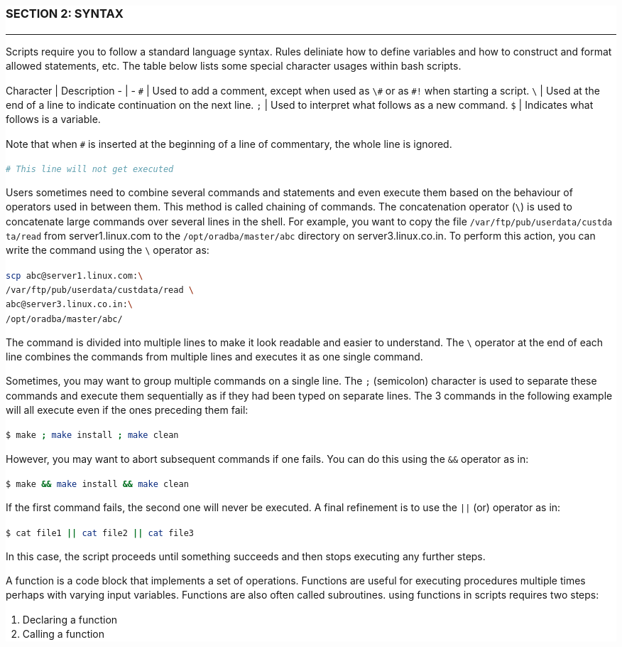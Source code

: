 ### SECTION 2: SYNTAX
___

Scripts require you to follow a standard language syntax. Rules deliniate how to define variables and how to construct and format allowed statements, etc. The table below lists some special character usages within bash scripts.

Character | Description - | - ` # ` | Used to add a comment, except when used as ` \# ` or as ` #! ` when starting a script. ` \ ` | Used at the end of a line to indicate continuation on the next line. ` ; ` | Used to interpret what follows as a new command. ` $ ` | Indicates what follows is a variable.

Note that when ` # ` is inserted at the beginning of a line of commentary, the whole line is ignored.
```bash
# This line will not get executed
```
 Users sometimes need to combine several commands and statements and even execute them based on the behaviour of operators used in between them. This method is called chaining of commands. The concatenation operator (` \ `) is used to concatenate large commands over several lines in the shell. For example, you want to copy the file ` /var/ftp/pub/userdata/custdata/read ` from server1.linux.com to the ` /opt/oradba/master/abc ` directory on server3.linux.co.in. To perform this action, you can write the command using the ` \ ` operator as:
```bash
scp abc@server1.linux.com:\
/var/ftp/pub/userdata/custdata/read \
abc@server3.linux.co.in:\
/opt/oradba/master/abc/
```
The command is divided into multiple lines to make it look readable and easier to understand. The ` \ ` operator at the end of each line combines the commands from multiple lines and executes it as one single command.

Sometimes, you may want to group multiple commands on a single line. The ` ; ` (semicolon) character is used to separate these commands and execute them sequentially as if they had been typed on separate lines. The 3 commands in the following example will all execute even if the ones preceding them fail:
```bash
$ make ; make install ; make clean
```
However, you may want to abort subsequent commands if one fails. You can do this using the ` && ` operator as in:
```bash
$ make && make install && make clean
```
If the first command fails, the second one will never be executed. A final refinement is to use the ` || ` (or) operator as in:
```bash
$ cat file1 || cat file2 || cat file3
```
In this case, the script proceeds until something succeeds and then stops executing any further steps.

A function is a code block that implements a set of operations. Functions are useful for executing procedures multiple times perhaps with varying input variables. Functions are also often called subroutines. using functions in scripts requires two steps:
  1. Declaring a function
  2. Calling a function
